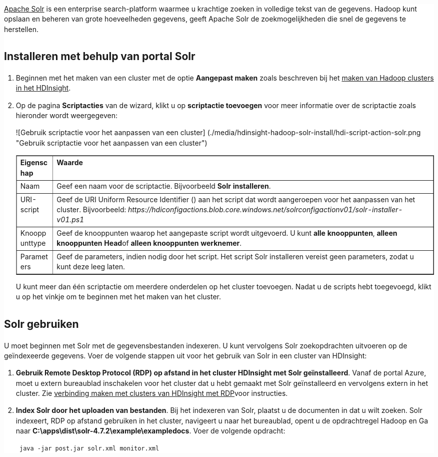 <a href="http://lucene.apache.org/solr/features.html" target="_blank">Apache Solr</a> is een enterprise search-platform waarmee u krachtige zoeken in volledige tekst van de gegevens. Hadoop kunt opslaan en beheren van grote hoeveelheden gegevens, geeft Apache Solr de zoekmogelijkheden die snel de gegevens te herstellen. 

## <a name="install-solr-using-portal"></a>Installeren met behulp van portal Solr

1. Beginnen met het maken van een cluster met de optie **Aangepast maken** zoals beschreven bij het [maken van Hadoop clusters in het HDInsight](hdinsight-provision-clusters.md#portal).
2. Op de pagina **Scriptacties** van de wizard, klikt u op **scriptactie toevoegen** voor meer informatie over de scriptactie zoals hieronder wordt weergegeven:

    ![Gebruik scriptactie voor het aanpassen van een cluster] (./media/hdinsight-hadoop-solr-install/hdi-script-action-solr.png "Gebruik scriptactie voor het aanpassen van een cluster")

    <table border='1'>
        <tr><th>Eigenschap</th><th>Waarde</th></tr>
        <tr><td>Naam</td>
            <td>Geef een naam voor de scriptactie. Bijvoorbeeld <b>Solr installeren</b>.</td></tr>
        <tr><td>URI-script</td>
            <td>Geef de URI Uniform Resource Identifier () aan het script dat wordt aangeroepen voor het aanpassen van het cluster. Bijvoorbeeld: <i>https://hdiconfigactions.blob.core.windows.net/solrconfigactionv01/solr-installer-v01.ps1</i></td></tr>
        <tr><td>Knooppunttype</td>
            <td>Geef de knooppunten waarop het aangepaste script wordt uitgevoerd. U kunt <b>alle knooppunten</b>, <b>alleen knooppunten Head</b>of <b>alleen knooppunten werknemer</b>.
        <tr><td>Parameters</td>
            <td>Geef de parameters, indien nodig door het script. Het script Solr installeren vereist geen parameters, zodat u kunt deze leeg laten.</td></tr>
    </table>

    U kunt meer dan één scriptactie om meerdere onderdelen op het cluster toevoegen. Nadat u de scripts hebt toegevoegd, klikt u op het vinkje om te beginnen met het maken van het cluster.


## <a name="use-solr"></a>Solr gebruiken

U moet beginnen met Solr met de gegevensbestanden indexeren. U kunt vervolgens Solr zoekopdrachten uitvoeren op de geïndexeerde gegevens. Voer de volgende stappen uit voor het gebruik van Solr in een cluster van HDInsight:

1. **Gebruik Remote Desktop Protocol (RDP) op afstand in het cluster HDInsight met Solr geïnstalleerd**. Vanaf de portal Azure, moet u extern bureaublad inschakelen voor het cluster dat u hebt gemaakt met Solr geïnstalleerd en vervolgens extern in het cluster. Zie [verbinding maken met clusters van HDInsight met RDP](hdinsight-administer-use-management-portal.md#connect-to-clusters-using-rdp)voor instructies.

2. **Index Solr door het uploaden van bestanden**. Bij het indexeren van Solr, plaatst u de documenten in dat u wilt zoeken. Solr indexeert, RDP op afstand gebruiken in het cluster, navigeert u naar het bureaublad, opent u de opdrachtregel Hadoop en Ga naar **C:\apps\dist\solr-4.7.2\example\exampledocs**. Voer de volgende opdracht:

        java -jar post.jar solr.xml monitor.xml


[powershell-install-configure]: powershell-install-configure.md
[hdinsight-provision]: hdinsight-provision-clusters.md
[hdinsight-install-r]: hdinsight-hadoop-r-scripts.md
[hdinsight-install-spark]: hdinsight-hadoop-spark-install.md
[hdinsight-cluster-customize]: hdinsight-hadoop-customize-cluster.md